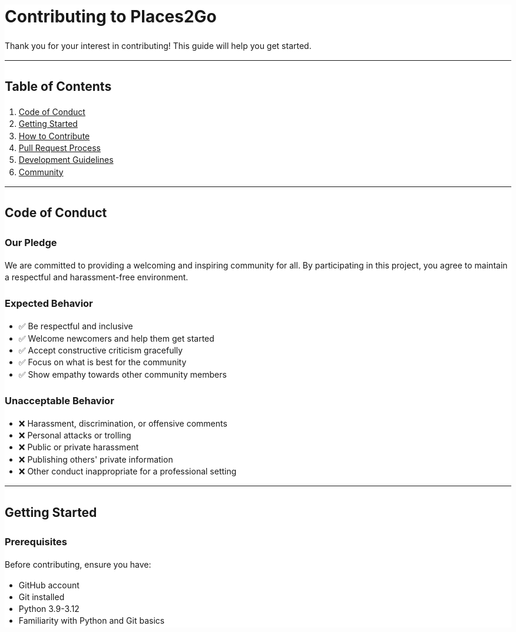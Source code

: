 # Contributing to Places2Go

Thank you for your interest in contributing! This guide will help you get started.

---

## Table of Contents

1. [Code of Conduct](#code-of-conduct)
2. [Getting Started](#getting-started)
3. [How to Contribute](#how-to-contribute)
4. [Pull Request Process](#pull-request-process)
5. [Development Guidelines](#development-guidelines)
6. [Community](#community)

---

## Code of Conduct

### Our Pledge

We are committed to providing a welcoming and inspiring community for all. By participating in this project, you agree to maintain a respectful and harassment-free environment.

### Expected Behavior

- ✅ Be respectful and inclusive
- ✅ Welcome newcomers and help them get started
- ✅ Accept constructive criticism gracefully
- ✅ Focus on what is best for the community
- ✅ Show empathy towards other community members

### Unacceptable Behavior

- ❌ Harassment, discrimination, or offensive comments
- ❌ Personal attacks or trolling
- ❌ Public or private harassment
- ❌ Publishing others' private information
- ❌ Other conduct inappropriate for a professional setting

---

## Getting Started

### Prerequisites

Before contributing, ensure you have:
- GitHub account
- Git installed
- Python 3.9-3.12
- Familiarity with Python and Git basics
